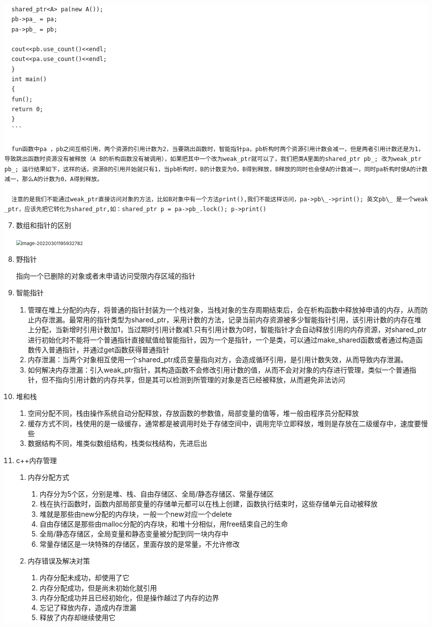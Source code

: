       shared_ptr<A> pa(new A());
      pb->pa_ = pa;
      pa->pb_ = pb;
          
      cout<<pb.use_count()<<endl;
      cout<<pa.use_count()<<endl;
      }
      int main()
      {
      fun();
      return 0;
      }
      ```

      fun函数中pa ，pb之间互相引用，两个资源的引用计数为2，当要跳出函数时，智能指针pa，pb析构时两个资源引用计数会减一，但是两者引用计数还是为1，导致跳出函数时资源没有被释放（A B的析构函数没有被调用），如果把其中一个改为weak_ptr就可以了，我们把类A里面的shared_ptr pb_; 改为weak_ptr pb_; 运行结果如下，这样的话，资源B的引用开始就只有1，当pb析构时，B的计数变为0，B得到释放，B释放的同时也会使A的计数减一，同时pa析构时使A的计数减一，那么A的计数为0，A得到释放。

      注意的是我们不能通过weak_ptr直接访问对象的方法，比如B对象中有一个方法print(),我们不能这样访问，pa->pb\_->print(); 英文pb\_ 是一个weak_ptr，应该先把它转化为shared_ptr,如：shared_ptr p = pa->pb_.lock(); p->print()

7. 数组和指针的区别

   <img src="C:\Users\ZhouZixuan\AppData\Roaming\Typora\typora-user-images\image-20220301195932782.png" alt="image-20220301195932782" style="zoom:67%;" />

8. 野指针

   指向一个已删除的对象或者未申请访问受限内存区域的指针

9. 智能指针

   1. 管理在堆上分配的内存，将普通的指针封装为一个栈对象，当栈对象的生存周期结束后，会在析构函数中释放掉申请的内存，从而防止内存泄漏。最常用的指针类型为shared_ptr，采用计数的方法，记录当前内存资源被多少智能指针引用，该引用计数的内存在堆上分配，当新增时引用计数加1，当过期时引用计数减1.只有引用计数为0时，智能指针才会自动释放引用的内存资源，对shared_ptr进行初始化时不能将一个普通指针直接赋值给智能指针，因为一个是指针，一个是类，可以通过make_shared函数或者通过构造函数传入普通指针，并通过get函数获得普通指针
   2. 内存泄漏：当两个对象相互使用一个shared_ptr成员变量指向对方，会造成循环引用，是引用计数失效，从而导致内存泄漏。
   3. 如何解决内存泄漏：引入weak_ptr指针，其构造函数不会修改引用计数的值，从而不会对对象的内存进行管理，类似一个普通指针，但不指向引用计数的内存共享，但是其可以检测到所管理的对象是否已经被释放，从而避免非法访问

10. 堆和栈

    1. 空间分配不同，栈由操作系统自动分配释放，存放函数的参数值，局部变量的值等，堆一般由程序员分配释放
    2. 缓存方式不同，栈使用的是一级缓存，通常都是被调用时处于存储空间中，调用完毕立即释放，堆则是存放在二级缓存中，速度要慢些
    3. 数据结构不同，堆类似数组结构，栈类似栈结构，先进后出

11. c++内存管理

    1. 内存分配方式

       1. 内存分为5个区，分别是堆、栈、自由存储区、全局/静态存储区、常量存储区
       2. 栈在执行函数时，函数内部局部变量的存储单元都可以在栈上创建，函数执行结束时，这些存储单元自动被释放
       3. 堆就是那些由new分配的内存块，一般一个new对应一个delete
       4. 自由存储区是那些由malloc分配的内存块，和堆十分相似，用free结束自己的生命
       5. 全局/静态存储区，全局变量和静态变量被分配到同一块内存中
       6. 常量存储区是一块特殊的存储区，里面存放的是常量，不允许修改

    2. 内存错误及解决对策

       1. 内存分配未成功，却使用了它
       2. 内存分配成功，但是尚未初始化就引用
       3. 内存分配成功并且已经初始化，但是操作越过了内存的边界
       4. 忘记了释放内存，造成内存泄漏
       5. 释放了内存却继续使用它
